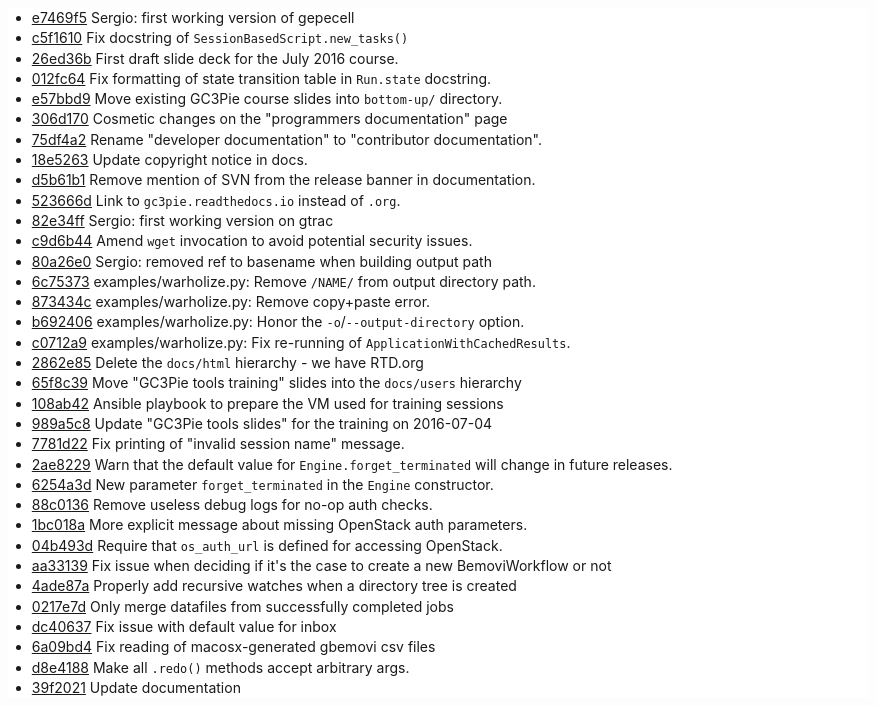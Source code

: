 * [e7469f5](https://github.com/uzh/gc3pie/commit/e7469f5) Sergio: first working version of gepecell
* [c5f1610](https://github.com/uzh/gc3pie/commit/c5f1610) Fix docstring of `SessionBasedScript.new_tasks()`
* [26ed36b](https://github.com/uzh/gc3pie/commit/26ed36b) First draft slide deck for the July 2016 course.
* [012fc64](https://github.com/uzh/gc3pie/commit/012fc64) Fix formatting of state transition table in `Run.state` docstring.
* [e57bbd9](https://github.com/uzh/gc3pie/commit/e57bbd9) Move existing GC3Pie course slides into `bottom-up/` directory.
* [306d170](https://github.com/uzh/gc3pie/commit/306d170) Cosmetic changes on the "programmers documentation" page
* [75df4a2](https://github.com/uzh/gc3pie/commit/75df4a2) Rename "developer documentation" to "contributor documentation".
* [18e5263](https://github.com/uzh/gc3pie/commit/18e5263) Update copyright notice in docs.
* [d5b61b1](https://github.com/uzh/gc3pie/commit/d5b61b1) Remove mention of SVN from the release banner in documentation.
* [523666d](https://github.com/uzh/gc3pie/commit/523666d) Link to `gc3pie.readthedocs.io` instead of `.org`.
* [82e34ff](https://github.com/uzh/gc3pie/commit/82e34ff) Sergio: first working version on gtrac
* [c9d6b44](https://github.com/uzh/gc3pie/commit/c9d6b44) Amend `wget` invocation to avoid potential security issues.
* [80a26e0](https://github.com/uzh/gc3pie/commit/80a26e0) Sergio: removed ref to basename when building output path
* [6c75373](https://github.com/uzh/gc3pie/commit/6c75373) examples/warholize.py: Remove `/NAME/` from output directory path.
* [873434c](https://github.com/uzh/gc3pie/commit/873434c) examples/warholize.py: Remove copy+paste error.
* [b692406](https://github.com/uzh/gc3pie/commit/b692406) examples/warholize.py: Honor the `-o`/`--output-directory` option.
* [c0712a9](https://github.com/uzh/gc3pie/commit/c0712a9) examples/warholize.py: Fix re-running of `ApplicationWithCachedResults`.
* [2862e85](https://github.com/uzh/gc3pie/commit/2862e85) Delete the `docs/html` hierarchy - we have RTD.org
* [65f8c39](https://github.com/uzh/gc3pie/commit/65f8c39) Move "GC3Pie tools training" slides into the `docs/users` hierarchy
* [108ab42](https://github.com/uzh/gc3pie/commit/108ab42) Ansible playbook to prepare the VM used for training sessions
* [989a5c8](https://github.com/uzh/gc3pie/commit/989a5c8) Update "GC3Pie tools slides" for the training on 2016-07-04
* [7781d22](https://github.com/uzh/gc3pie/commit/7781d22) Fix printing of "invalid session name" message.
* [2ae8229](https://github.com/uzh/gc3pie/commit/2ae8229) Warn that the default value for `Engine.forget_terminated` will change in future releases.
* [6254a3d](https://github.com/uzh/gc3pie/commit/6254a3d) New parameter `forget_terminated` in the `Engine` constructor.
* [88c0136](https://github.com/uzh/gc3pie/commit/88c0136) Remove useless debug logs for no-op auth checks.
* [1bc018a](https://github.com/uzh/gc3pie/commit/1bc018a) More explicit message about missing OpenStack auth parameters.
* [04b493d](https://github.com/uzh/gc3pie/commit/04b493d) Require that `os_auth_url` is defined for accessing OpenStack.
* [aa33139](https://github.com/uzh/gc3pie/commit/aa33139) Fix issue when deciding if it's the case to create a new BemoviWorkflow or not
* [4ade87a](https://github.com/uzh/gc3pie/commit/4ade87a) Properly add recursive watches when a directory tree is created
* [0217e7d](https://github.com/uzh/gc3pie/commit/0217e7d) Only merge datafiles from successfully completed jobs
* [dc40637](https://github.com/uzh/gc3pie/commit/dc40637) Fix issue with default value for inbox
* [6a09bd4](https://github.com/uzh/gc3pie/commit/6a09bd4) Fix reading of macosx-generated gbemovi csv files
* [d8e4188](https://github.com/uzh/gc3pie/commit/d8e4188) Make all `.redo()` methods accept arbitrary args.
* [39f2021](https://github.com/uzh/gc3pie/commit/39f2021) Update documentation